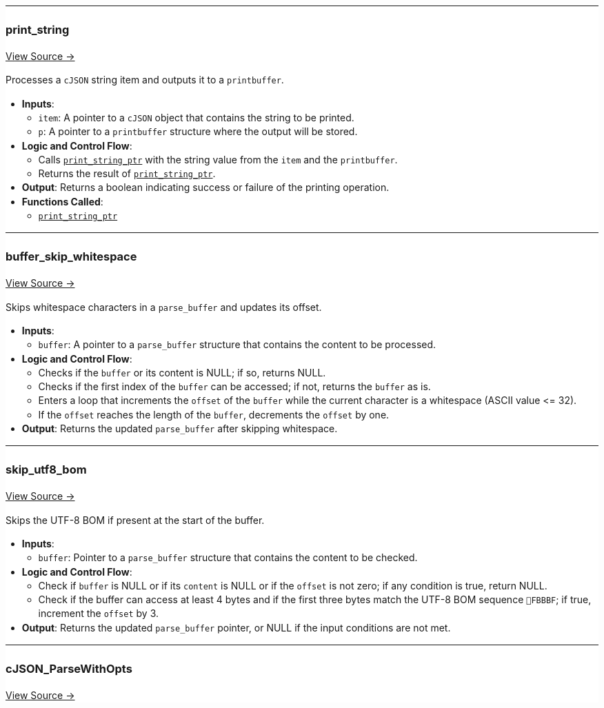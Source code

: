 
---
### print\_string
[View Source →](<../../../../../src/ballet/json/cJSON.c#L1033>)

Processes a `cJSON` string item and outputs it to a `printbuffer`.
- **Inputs**:
    - `item`: A pointer to a `cJSON` object that contains the string to be printed.
    - `p`: A pointer to a `printbuffer` structure where the output will be stored.
- **Logic and Control Flow**:
    - Calls [`print_string_ptr`](<#print_string_ptr>) with the string value from the `item` and the `printbuffer`.
    - Returns the result of [`print_string_ptr`](<#print_string_ptr>).
- **Output**: Returns a boolean indicating success or failure of the printing operation.
- **Functions Called**:
    - [`print_string_ptr`](<#print_string_ptr>)


---
### buffer\_skip\_whitespace
[View Source →](<../../../../../src/ballet/json/cJSON.c#L1047>)

Skips whitespace characters in a `parse_buffer` and updates its offset.
- **Inputs**:
    - `buffer`: A pointer to a `parse_buffer` structure that contains the content to be processed.
- **Logic and Control Flow**:
    - Checks if the `buffer` or its content is NULL; if so, returns NULL.
    - Checks if the first index of the `buffer` can be accessed; if not, returns the `buffer` as is.
    - Enters a loop that increments the `offset` of the `buffer` while the current character is a whitespace (ASCII value <= 32).
    - If the `offset` reaches the length of the `buffer`, decrements the `offset` by one.
- **Output**: Returns the updated `parse_buffer` after skipping whitespace.


---
### skip\_utf8\_bom
[View Source →](<../../../../../src/ballet/json/cJSON.c#L1073>)

Skips the UTF-8 BOM if present at the start of the buffer.
- **Inputs**:
    - `buffer`: Pointer to a `parse_buffer` structure that contains the content to be checked.
- **Logic and Control Flow**:
    - Check if `buffer` is NULL or if its `content` is NULL or if the `offset` is not zero; if any condition is true, return NULL.
    - Check if the buffer can access at least 4 bytes and if the first three bytes match the UTF-8 BOM sequence `FBBBF`; if true, increment the `offset` by 3.
- **Output**: Returns the updated `parse_buffer` pointer, or NULL if the input conditions are not met.


---
### cJSON\_ParseWithOpts
[View Source →](<../../../../../src/ballet/json/cJSON.c#L1088>)
